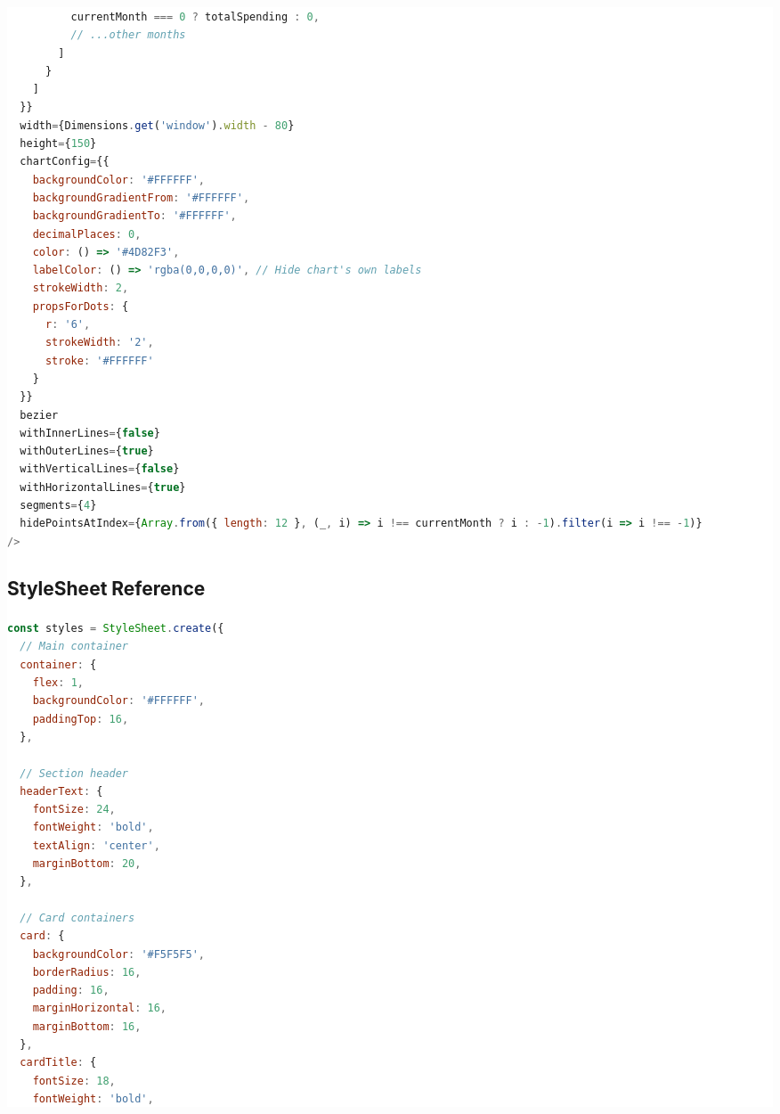 ```jsx
          currentMonth === 0 ? totalSpending : 0,
          // ...other months
        ]
      }
    ]
  }}
  width={Dimensions.get('window').width - 80}
  height={150}
  chartConfig={{
    backgroundColor: '#FFFFFF',
    backgroundGradientFrom: '#FFFFFF',
    backgroundGradientTo: '#FFFFFF',
    decimalPlaces: 0,
    color: () => '#4D82F3',
    labelColor: () => 'rgba(0,0,0,0)', // Hide chart's own labels
    strokeWidth: 2,
    propsForDots: {
      r: '6',
      strokeWidth: '2',
      stroke: '#FFFFFF'
    }
  }}
  bezier
  withInnerLines={false}
  withOuterLines={true}
  withVerticalLines={false}
  withHorizontalLines={true}
  segments={4}
  hidePointsAtIndex={Array.from({ length: 12 }, (_, i) => i !== currentMonth ? i : -1).filter(i => i !== -1)}
/>
```

## StyleSheet Reference

```javascript
const styles = StyleSheet.create({
  // Main container
  container: {
    flex: 1,
    backgroundColor: '#FFFFFF',
    paddingTop: 16,
  },
  
  // Section header
  headerText: {
    fontSize: 24,
    fontWeight: 'bold',
    textAlign: 'center',
    marginBottom: 20,
  },
  
  // Card containers
  card: {
    backgroundColor: '#F5F5F5',
    borderRadius: 16,
    padding: 16,
    marginHorizontal: 16,
    marginBottom: 16,
  },
  cardTitle: {
    fontSize: 18,
    fontWeight: 'bold',
```